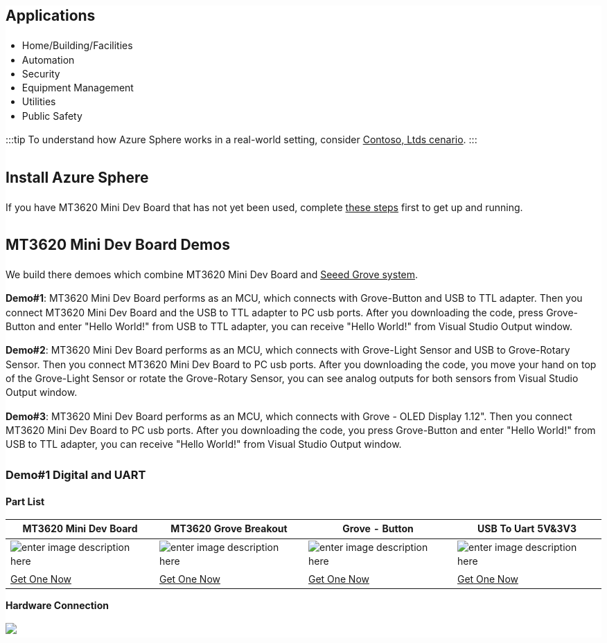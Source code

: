 ## Applications

- Home/Building/Facilities
- Automation
- Security
- Equipment Management
- Utilities
- Public Safety

:::tip
To understand how Azure Sphere works in a real-world setting, consider [Contoso, Ltds cenario](https://learn.microsoft.com/en-us/azure-sphere/product-overview/what-is-azure-sphere).
:::

## Install Azure Sphere

If you have MT3620 Mini Dev Board that has not yet been used, complete [these steps](https://docs.microsoft.com/en-us/azure-sphere/install/overview) first to get up and running.

## MT3620 Mini Dev Board Demos

We build there demoes which combine MT3620 Mini Dev Board and [Seeed Grove system](https://wiki.seeedstudio.com/Grove_System/).

**Demo#1**: MT3620 Mini Dev Board performs as an MCU, which connects with Grove-Button and USB to TTL adapter. Then you connect MT3620 Mini Dev Board and the USB to TTL adapter to PC usb ports. After you downloading the code, press Grove-Button and enter "Hello World!" from USB to TTL adapter, you can receive "Hello World!" from Visual Studio Output window.  

**Demo#2**: MT3620 Mini Dev Board performs as an MCU, which connects with Grove-Light Sensor and USB to Grove-Rotary Sensor. Then you connect MT3620 Mini Dev Board to PC usb ports.  After you downloading the code, you move your hand on top of the Grove-Light Sensor or rotate the Grove-Rotary Sensor, you can see analog outputs for both sensors from Visual Studio Output window.  

**Demo#3**: MT3620 Mini Dev Board performs as an MCU, which connects with Grove - OLED Display 1.12". Then you connect MT3620 Mini Dev Board to PC usb ports.  After you downloading the code, you press Grove-Button and enter "Hello World!" from USB to TTL adapter, you can receive "Hello World!" from Visual Studio Output window.

### Demo#1 Digital and UART

**Part List**

| MT3620 Mini Dev Board | MT3620 Grove Breakout |  Grove - Button |USB To Uart 5V&3V3 |
|--------------|-------------|-----------------|-----------------|
|![enter image description here](https://files.seeedstudio.com/wiki/MT3620_Mini_Dev_Board/img/product_s.png)|![enter image description here](https://files.seeedstudio.com/wiki/MT3620_Mini_Dev_Board/img/breakout_s.jpg)|![enter image description here](https://files.seeedstudio.com/wiki/MT3620_Mini_Dev_Board/img/button_s.jpg)|![enter image description here](https://files.seeedstudio.com/wiki/MT3620_Mini_Dev_Board/img/usb_2_ttl_s.jpg)|
|[Get One Now](https://www.seeedstudio.com/MT3620-Mini-Dev-Board-p-2919.html)|[Get One Now](https://www.seeedstudio.com/MT3620-Grove-Breakout-p-4043.html)|[Get One Now](https://www.seeedstudio.com/Grove-Button-p-766.html)|[Get One Now](https://www.seeedstudio.com/USB-To-Uart-5V-3V3-p-1832.html)|

**Hardware Connection**

![](https://files.seeedstudio.com/wiki/MT3620_Mini_Dev_Board/img/demo1_connection.png)
